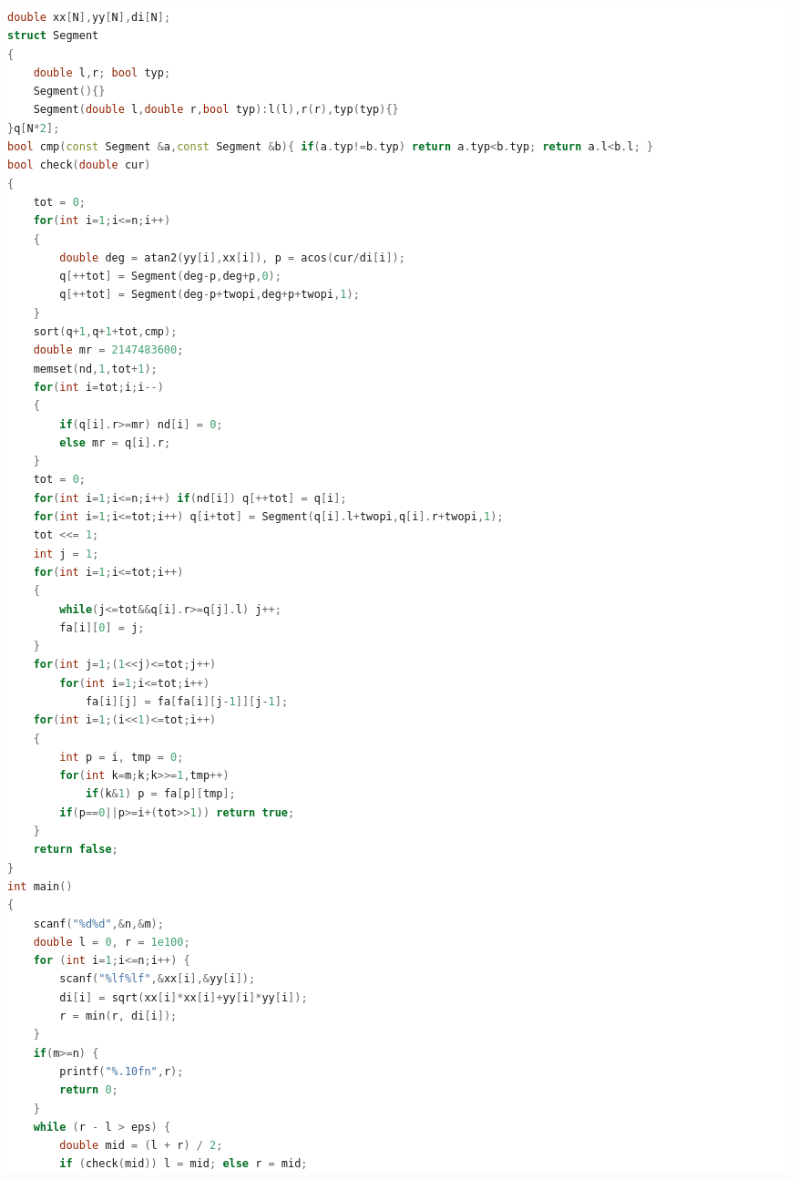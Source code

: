 ```cpp
double xx[N],yy[N],di[N];
struct Segment
{
    double l,r; bool typ;
    Segment(){}
    Segment(double l,double r,bool typ):l(l),r(r),typ(typ){} 
}q[N*2];
bool cmp(const Segment &a,const Segment &b){ if(a.typ!=b.typ) return a.typ<b.typ; return a.l<b.l; }
bool check(double cur)
{
    tot = 0;
    for(int i=1;i<=n;i++)
    {
        double deg = atan2(yy[i],xx[i]), p = acos(cur/di[i]);
        q[++tot] = Segment(deg-p,deg+p,0);
        q[++tot] = Segment(deg-p+twopi,deg+p+twopi,1);
    }
    sort(q+1,q+1+tot,cmp);
    double mr = 2147483600;
    memset(nd,1,tot+1);
    for(int i=tot;i;i--)
    {
        if(q[i].r>=mr) nd[i] = 0;
        else mr = q[i].r;
    }
    tot = 0;
    for(int i=1;i<=n;i++) if(nd[i]) q[++tot] = q[i];
    for(int i=1;i<=tot;i++) q[i+tot] = Segment(q[i].l+twopi,q[i].r+twopi,1);
    tot <<= 1;
    int j = 1;
    for(int i=1;i<=tot;i++)
    {
        while(j<=tot&&q[i].r>=q[j].l) j++;
        fa[i][0] = j;
    }
    for(int j=1;(1<<j)<=tot;j++)
        for(int i=1;i<=tot;i++)
            fa[i][j] = fa[fa[i][j-1]][j-1];
    for(int i=1;(i<<1)<=tot;i++)
    {
        int p = i, tmp = 0;
        for(int k=m;k;k>>=1,tmp++) 
            if(k&1) p = fa[p][tmp];
        if(p==0||p>=i+(tot>>1)) return true;
    }
    return false;
}
int main()
{
    scanf("%d%d",&n,&m);
    double l = 0, r = 1e100;
    for (int i=1;i<=n;i++) {
        scanf("%lf%lf",&xx[i],&yy[i]);
        di[i] = sqrt(xx[i]*xx[i]+yy[i]*yy[i]);
        r = min(r, di[i]);
    }
    if(m>=n) {
        printf("%.10fn",r);
        return 0;
    }
    while (r - l > eps) {
        double mid = (l + r) / 2;
        if (check(mid)) l = mid; else r = mid;
```
